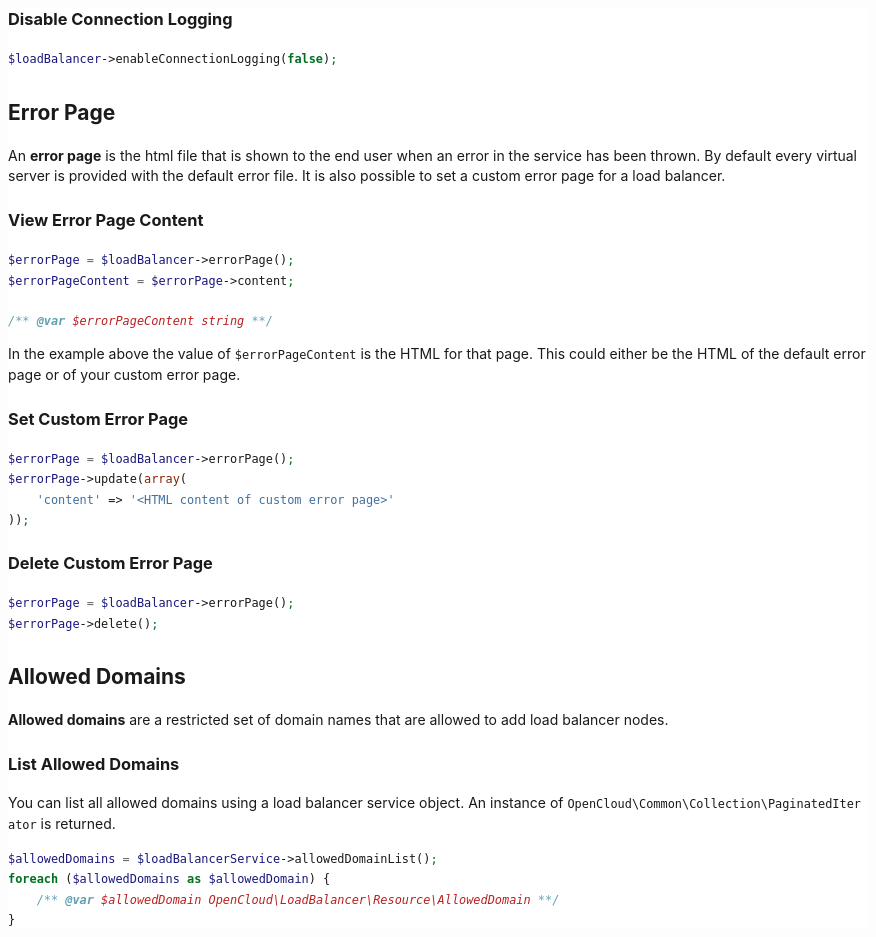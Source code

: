 ### Disable Connection Logging

```php
$loadBalancer->enableConnectionLogging(false);
```

## Error Page

An **error page** is the html file that is shown to the end user when an error in the service has been thrown. By default every virtual server is provided with the default error file. It is also possible to set a custom error page for a load balancer.

### View Error Page Content

```php
$errorPage = $loadBalancer->errorPage();
$errorPageContent = $errorPage->content;

/** @var $errorPageContent string **/
```

In the example above the value of `$errorPageContent` is the HTML for that page. This could either be the HTML of the default error page or of your custom error page.

### Set Custom Error Page

```php
$errorPage = $loadBalancer->errorPage();
$errorPage->update(array(
    'content' => '<HTML content of custom error page>'
));
```

### Delete Custom Error Page

```php
$errorPage = $loadBalancer->errorPage();
$errorPage->delete();
```

## Allowed Domains

**Allowed domains** are a restricted set of domain names that are allowed to add load balancer nodes.

### List Allowed Domains

You can list all allowed domains using a load balancer service object. An instance of `OpenCloud\Common\Collection\PaginatedIterator`
is returned.

```php
$allowedDomains = $loadBalancerService->allowedDomainList();
foreach ($allowedDomains as $allowedDomain) {
    /** @var $allowedDomain OpenCloud\LoadBalancer\Resource\AllowedDomain **/
}
```
